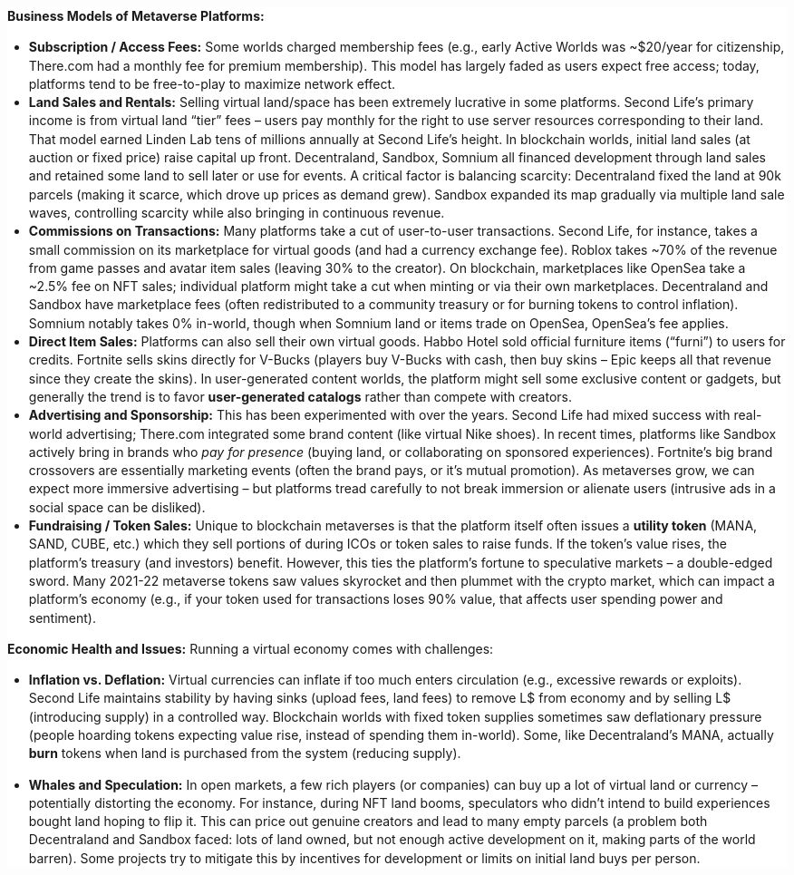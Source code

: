 **Business Models of Metaverse Platforms:**

* **Subscription / Access Fees:** Some worlds charged membership fees (e.g., early Active Worlds was \~\$20/year for citizenship, There.com had a monthly fee for premium membership). This model has largely faded as users expect free access; today, platforms tend to be free-to-play to maximize network effect.
* **Land Sales and Rentals:** Selling virtual land/space has been extremely lucrative in some platforms. Second Life’s primary income is from virtual land “tier” fees – users pay monthly for the right to use server resources corresponding to their land. That model earned Linden Lab tens of millions annually at Second Life’s height. In blockchain worlds, initial land sales (at auction or fixed price) raise capital up front. Decentraland, Sandbox, Somnium all financed development through land sales and retained some land to sell later or use for events. A critical factor is balancing scarcity: Decentraland fixed the land at 90k parcels (making it scarce, which drove up prices as demand grew). Sandbox expanded its map gradually via multiple land sale waves, controlling scarcity while also bringing in continuous revenue.
* **Commissions on Transactions:** Many platforms take a cut of user-to-user transactions. Second Life, for instance, takes a small commission on its marketplace for virtual goods (and had a currency exchange fee). Roblox takes \~70% of the revenue from game passes and avatar item sales (leaving 30% to the creator). On blockchain, marketplaces like OpenSea take a \~2.5% fee on NFT sales; individual platform might take a cut when minting or via their own marketplaces. Decentraland and Sandbox have marketplace fees (often redistributed to a community treasury or for burning tokens to control inflation). Somnium notably takes 0% in-world, though when Somnium land or items trade on OpenSea, OpenSea’s fee applies.
* **Direct Item Sales:** Platforms can also sell their own virtual goods. Habbo Hotel sold official furniture items (“furni”) to users for credits. Fortnite sells skins directly for V-Bucks (players buy V-Bucks with cash, then buy skins – Epic keeps all that revenue since they create the skins). In user-generated content worlds, the platform might sell some exclusive content or gadgets, but generally the trend is to favor **user-generated catalogs** rather than compete with creators.
* **Advertising and Sponsorship:** This has been experimented with over the years. Second Life had mixed success with real-world advertising; There.com integrated some brand content (like virtual Nike shoes). In recent times, platforms like Sandbox actively bring in brands who *pay for presence* (buying land, or collaborating on sponsored experiences). Fortnite’s big brand crossovers are essentially marketing events (often the brand pays, or it’s mutual promotion). As metaverses grow, we can expect more immersive advertising – but platforms tread carefully to not break immersion or alienate users (intrusive ads in a social space can be disliked).
* **Fundraising / Token Sales:** Unique to blockchain metaverses is that the platform itself often issues a **utility token** (MANA, SAND, CUBE, etc.) which they sell portions of during ICOs or token sales to raise funds. If the token’s value rises, the platform’s treasury (and investors) benefit. However, this ties the platform’s fortune to speculative markets – a double-edged sword. Many 2021-22 metaverse tokens saw values skyrocket and then plummet with the crypto market, which can impact a platform’s economy (e.g., if your token used for transactions loses 90% value, that affects user spending power and sentiment).

**Economic Health and Issues:** Running a virtual economy comes with challenges:

* **Inflation vs. Deflation:** Virtual currencies can inflate if too much enters circulation (e.g., excessive rewards or exploits). Second Life maintains stability by having sinks (upload fees, land fees) to remove L\$ from economy and by selling L\$ (introducing supply) in a controlled way. Blockchain worlds with fixed token supplies sometimes saw deflationary pressure (people hoarding tokens expecting value rise, instead of spending them in-world). Some, like Decentraland’s MANA, actually **burn** tokens when land is purchased from the system (reducing supply).

* **Whales and Speculation:** In open markets, a few rich players (or companies) can buy up a lot of virtual land or currency – potentially distorting the economy. For instance, during NFT land booms, speculators who didn’t intend to build experiences bought land hoping to flip it. This can price out genuine creators and lead to many empty parcels (a problem both Decentraland and Sandbox faced: lots of land owned, but not enough active development on it, making parts of the world barren). Some projects try to mitigate this by incentives for development or limits on initial land buys per person.
